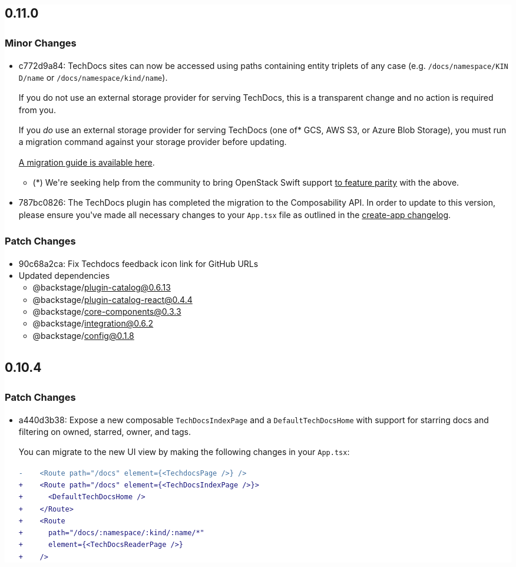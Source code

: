 ## 0.11.0

### Minor Changes

- c772d9a84: TechDocs sites can now be accessed using paths containing entity triplets of
  any case (e.g. `/docs/namespace/KIND/name` or `/docs/namespace/kind/name`).

  If you do not use an external storage provider for serving TechDocs, this is a
  transparent change and no action is required from you.

  If you _do_ use an external storage provider for serving TechDocs (one of\* GCS,
  AWS S3, or Azure Blob Storage), you must run a migration command against your
  storage provider before updating.

  [A migration guide is available here](https://backstage.io/docs/features/techdocs/how-to-guides#how-to-migrate-from-techdocs-alpha-to-beta).

  - (\*) We're seeking help from the community to bring OpenStack Swift support
    [to feature parity](https://github.com/backstage/backstage/issues/6763) with the above.

- 787bc0826: The TechDocs plugin has completed the migration to the Composability API. In
  order to update to this version, please ensure you've made all necessary
  changes to your `App.tsx` file as outlined in the [create-app changelog][cacl].

  [cacl]: https://github.com/backstage/backstage/blob/master/packages/create-app/CHANGELOG.md

### Patch Changes

- 90c68a2ca: Fix Techdocs feedback icon link for GitHub URLs
- Updated dependencies
  - @backstage/plugin-catalog@0.6.13
  - @backstage/plugin-catalog-react@0.4.4
  - @backstage/core-components@0.3.3
  - @backstage/integration@0.6.2
  - @backstage/config@0.1.8

## 0.10.4

### Patch Changes

- a440d3b38: Expose a new composable `TechDocsIndexPage` and a `DefaultTechDocsHome` with support for starring docs and filtering on owned, starred, owner, and tags.

  You can migrate to the new UI view by making the following changes in your `App.tsx`:

  ```diff
  -    <Route path="/docs" element={<TechdocsPage />} />
  +    <Route path="/docs" element={<TechDocsIndexPage />}>
  +      <DefaultTechDocsHome />
  +    </Route>
  +    <Route
  +      path="/docs/:namespace/:kind/:name/*"
  +      element={<TechDocsReaderPage />}
  +    />
  ```
